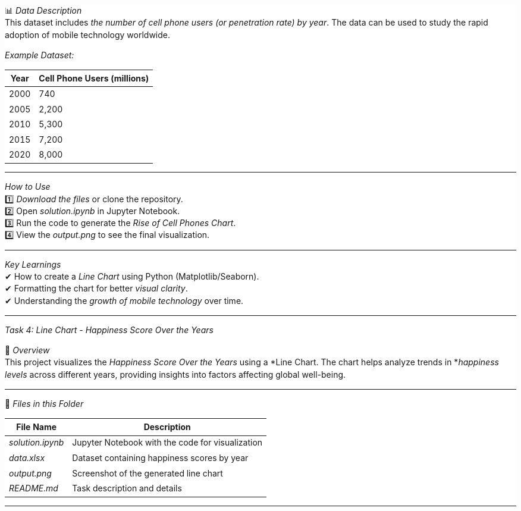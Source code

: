 
 📊 *Data Description*  
This dataset includes *the number of cell phone users (or penetration rate) by year*. The data can be used to study the rapid adoption of mobile technology worldwide.  

*Example Dataset:*

| Year | Cell Phone Users (millions) |
|------|----------------------------|
| 2000 | 740  |
| 2005 | 2,200  |
| 2010 | 5,300  |
| 2015 | 7,200  |
| 2020 | 8,000  |

---

 *How to Use*  
1️⃣ *Download the files* or clone the repository.  
2️⃣ Open *solution.ipynb* in Jupyter Notebook.  
3️⃣ Run the code to generate the *Rise of Cell Phones Chart*.  
4️⃣ View the *output.png* to see the final visualization.  

---



 *Key Learnings*  
✔ How to create a *Line Chart* using Python (Matplotlib/Seaborn).  
✔ Formatting the chart for better *visual clarity*.  
✔ Understanding the *growth of mobile technology* over time.  

---


 *Task 4: Line Chart - Happiness Score Over the Years*  

📌 *Overview*  
This project visualizes the *Happiness Score Over the Years* using a *Line Chart. The chart helps analyze trends in **happiness levels* across different years, providing insights into factors affecting global well-being.  

---
 📂 *Files in this Folder*  

| File Name       | Description                                      |
|----------------|--------------------------------------------------|
| *solution.ipynb*  | Jupyter Notebook with the code for visualization |
| *data.xlsx*       | Dataset containing happiness scores by year |
| *output.png*      | Screenshot of the generated line chart       |
| *README.md*       | Task description and details                 |

---